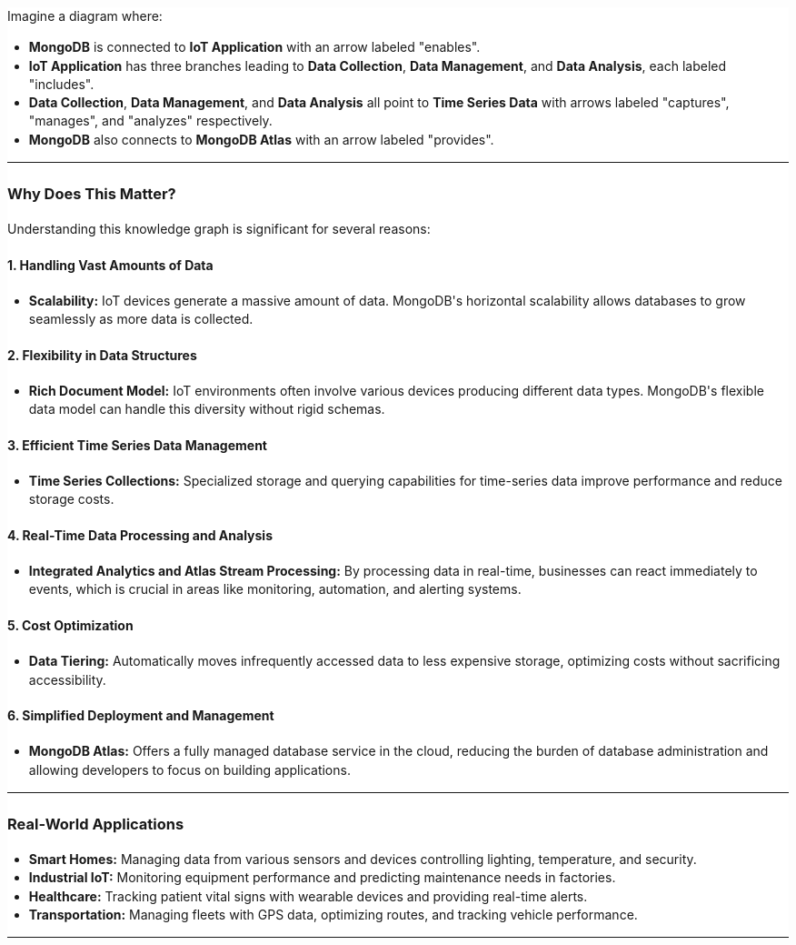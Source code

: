 Imagine a diagram where:  
   
- **MongoDB** is connected to **IoT Application** with an arrow labeled "enables".  
- **IoT Application** has three branches leading to **Data Collection**, **Data Management**, and **Data Analysis**, each labeled "includes".  
- **Data Collection**, **Data Management**, and **Data Analysis** all point to **Time Series Data** with arrows labeled "captures", "manages", and "analyzes" respectively.  
- **MongoDB** also connects to **MongoDB Atlas** with an arrow labeled "provides".  
   
---  
   
### **Why Does This Matter?**  
   
Understanding this knowledge graph is significant for several reasons:  
   
#### **1. Handling Vast Amounts of Data**  
   
- **Scalability:** IoT devices generate a massive amount of data. MongoDB's horizontal scalability allows databases to grow seamlessly as more data is collected.  
    
#### **2. Flexibility in Data Structures**  
   
- **Rich Document Model:** IoT environments often involve various devices producing different data types. MongoDB's flexible data model can handle this diversity without rigid schemas.  
   
#### **3. Efficient Time Series Data Management**  
   
- **Time Series Collections:** Specialized storage and querying capabilities for time-series data improve performance and reduce storage costs.  
    
#### **4. Real-Time Data Processing and Analysis**  
   
- **Integrated Analytics and Atlas Stream Processing:** By processing data in real-time, businesses can react immediately to events, which is crucial in areas like monitoring, automation, and alerting systems.  
   
#### **5. Cost Optimization**  
   
- **Data Tiering:** Automatically moves infrequently accessed data to less expensive storage, optimizing costs without sacrificing accessibility.  
   
#### **6. Simplified Deployment and Management**  
   
- **MongoDB Atlas:** Offers a fully managed database service in the cloud, reducing the burden of database administration and allowing developers to focus on building applications.  
   
---  
   
### **Real-World Applications**  
   
- **Smart Homes:** Managing data from various sensors and devices controlling lighting, temperature, and security.  
- **Industrial IoT:** Monitoring equipment performance and predicting maintenance needs in factories.  
- **Healthcare:** Tracking patient vital signs with wearable devices and providing real-time alerts.  
- **Transportation:** Managing fleets with GPS data, optimizing routes, and tracking vehicle performance.  
   
---  
   

